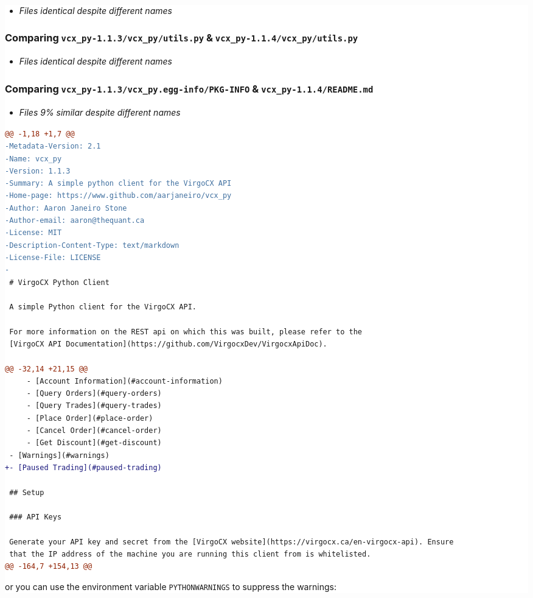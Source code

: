  * *Files identical despite different names*

### Comparing `vcx_py-1.1.3/vcx_py/utils.py` & `vcx_py-1.1.4/vcx_py/utils.py`

 * *Files identical despite different names*

### Comparing `vcx_py-1.1.3/vcx_py.egg-info/PKG-INFO` & `vcx_py-1.1.4/README.md`

 * *Files 9% similar despite different names*

```diff
@@ -1,18 +1,7 @@
-Metadata-Version: 2.1
-Name: vcx_py
-Version: 1.1.3
-Summary: A simple python client for the VirgoCX API
-Home-page: https://www.github.com/aarjaneiro/vcx_py
-Author: Aaron Janeiro Stone
-Author-email: aaron@thequant.ca
-License: MIT
-Description-Content-Type: text/markdown
-License-File: LICENSE
-
 # VirgoCX Python Client
 
 A simple Python client for the VirgoCX API.
 
 For more information on the REST api on which this was built, please refer to the
 [VirgoCX API Documentation](https://github.com/VirgocxDev/VirgocxApiDoc).
 
@@ -32,14 +21,15 @@
     - [Account Information](#account-information)
     - [Query Orders](#query-orders)
     - [Query Trades](#query-trades)
     - [Place Order](#place-order)
     - [Cancel Order](#cancel-order)
     - [Get Discount](#get-discount)
 - [Warnings](#warnings)
+- [Paused Trading](#paused-trading)
 
 ## Setup
 
 ### API Keys
 
 Generate your API key and secret from the [VirgoCX website](https://virgocx.ca/en-virgocx-api). Ensure
 that the IP address of the machine you are running this client from is whitelisted.
@@ -164,7 +154,13 @@
 ```
 
 or you can use the environment variable `PYTHONWARNINGS` to suppress the warnings:
 